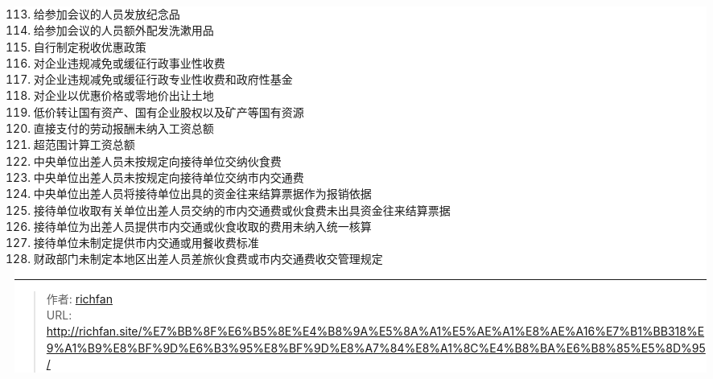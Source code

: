 113. 给参加会议的人员发放纪念品
114. 给参加会议的人员额外配发洗漱用品
115. 自行制定税收优惠政策
116. 对企业违规减免或缓征行政事业性收费
117. 对企业违规减免或缓征行政专业性收费和政府性基金
118. 对企业以优惠价格或零地价出让土地
119. 低价转让国有资产、国有企业股权以及矿产等国有资源
120. 直接支付的劳动报酬未纳入工资总额
121. 超范围计算工资总额
122. 中央单位出差人员未按规定向接待单位交纳伙食费
123. 中央单位出差人员未按规定向接待单位交纳市内交通费
124. 中央单位出差人员将接待单位出具的资金往来结算票据作为报销依据
125. 接待单位收取有关单位出差人员交纳的市内交通费或伙食费未出具资金往来结算票据
126. 接待单位为出差人员提供市内交通或伙食收取的费用未纳入统一核算
127. 接待单位未制定提供市内交通或用餐收费标准
128. 财政部门未制定本地区出差人员差旅伙食费或市内交通费收交管理规定


---

> 作者: [richfan](https://richfan.site/)  
> URL: http://richfan.site/%E7%BB%8F%E6%B5%8E%E4%B8%9A%E5%8A%A1%E5%AE%A1%E8%AE%A16%E7%B1%BB318%E9%A1%B9%E8%BF%9D%E6%B3%95%E8%BF%9D%E8%A7%84%E8%A1%8C%E4%B8%BA%E6%B8%85%E5%8D%95/  

